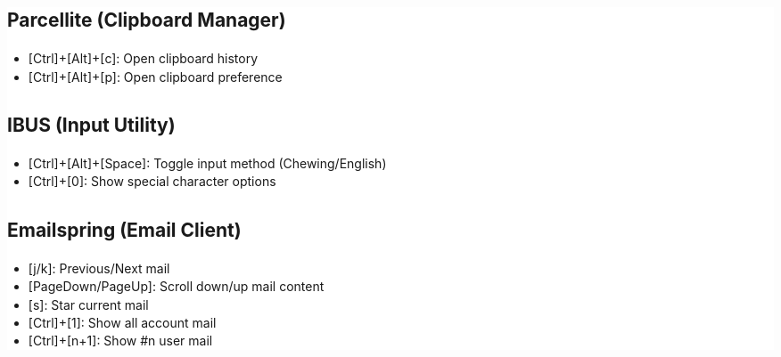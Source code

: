 ## Parcellite (Clipboard Manager)
- [Ctrl]+[Alt]+[c]: Open clipboard history
- [Ctrl]+[Alt]+[p]: Open clipboard preference

## IBUS (Input Utility)
- [Ctrl]+[Alt]+[Space]: Toggle input method (Chewing/English)
- [Ctrl]+[0]: Show special character options

## Emailspring (Email Client)
- [j/k]: Previous/Next mail
- [PageDown/PageUp]: Scroll down/up mail content
- [s]: Star current mail
- [Ctrl]+[1]: Show all account mail
- [Ctrl]+[n+1]: Show #n user mail
